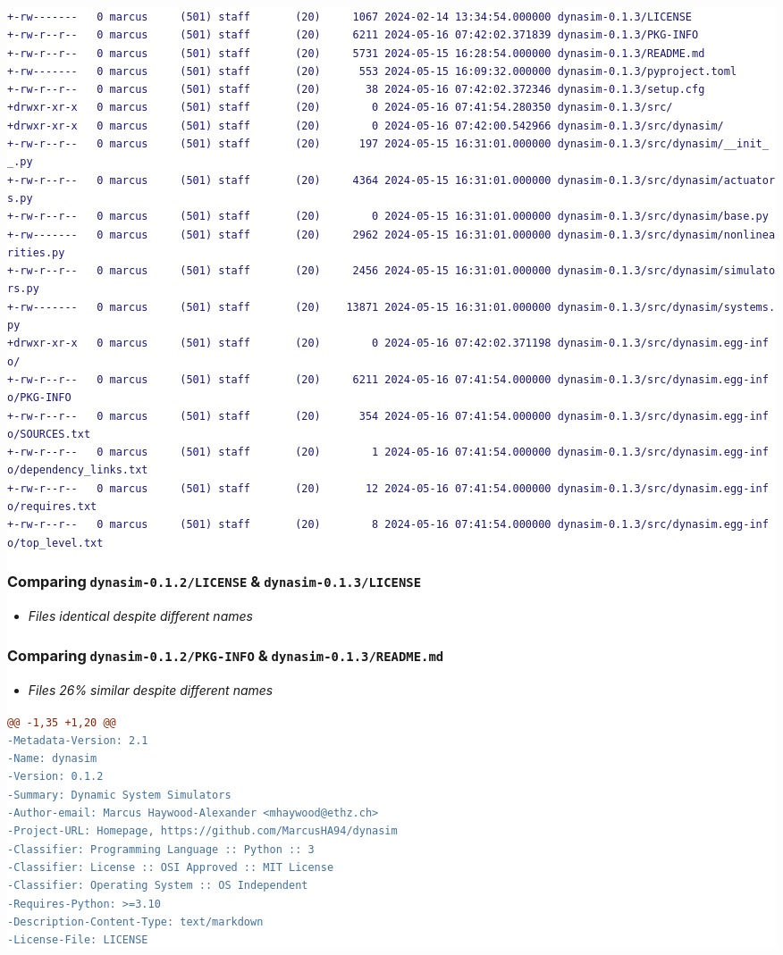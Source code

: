 ```diff
+-rw-------   0 marcus     (501) staff       (20)     1067 2024-02-14 13:34:54.000000 dynasim-0.1.3/LICENSE
+-rw-r--r--   0 marcus     (501) staff       (20)     6211 2024-05-16 07:42:02.371839 dynasim-0.1.3/PKG-INFO
+-rw-r--r--   0 marcus     (501) staff       (20)     5731 2024-05-15 16:28:54.000000 dynasim-0.1.3/README.md
+-rw-------   0 marcus     (501) staff       (20)      553 2024-05-15 16:09:32.000000 dynasim-0.1.3/pyproject.toml
+-rw-r--r--   0 marcus     (501) staff       (20)       38 2024-05-16 07:42:02.372346 dynasim-0.1.3/setup.cfg
+drwxr-xr-x   0 marcus     (501) staff       (20)        0 2024-05-16 07:41:54.280350 dynasim-0.1.3/src/
+drwxr-xr-x   0 marcus     (501) staff       (20)        0 2024-05-16 07:42:00.542966 dynasim-0.1.3/src/dynasim/
+-rw-r--r--   0 marcus     (501) staff       (20)      197 2024-05-15 16:31:01.000000 dynasim-0.1.3/src/dynasim/__init__.py
+-rw-r--r--   0 marcus     (501) staff       (20)     4364 2024-05-15 16:31:01.000000 dynasim-0.1.3/src/dynasim/actuators.py
+-rw-r--r--   0 marcus     (501) staff       (20)        0 2024-05-15 16:31:01.000000 dynasim-0.1.3/src/dynasim/base.py
+-rw-------   0 marcus     (501) staff       (20)     2962 2024-05-15 16:31:01.000000 dynasim-0.1.3/src/dynasim/nonlinearities.py
+-rw-r--r--   0 marcus     (501) staff       (20)     2456 2024-05-15 16:31:01.000000 dynasim-0.1.3/src/dynasim/simulators.py
+-rw-------   0 marcus     (501) staff       (20)    13871 2024-05-15 16:31:01.000000 dynasim-0.1.3/src/dynasim/systems.py
+drwxr-xr-x   0 marcus     (501) staff       (20)        0 2024-05-16 07:42:02.371198 dynasim-0.1.3/src/dynasim.egg-info/
+-rw-r--r--   0 marcus     (501) staff       (20)     6211 2024-05-16 07:41:54.000000 dynasim-0.1.3/src/dynasim.egg-info/PKG-INFO
+-rw-r--r--   0 marcus     (501) staff       (20)      354 2024-05-16 07:41:54.000000 dynasim-0.1.3/src/dynasim.egg-info/SOURCES.txt
+-rw-r--r--   0 marcus     (501) staff       (20)        1 2024-05-16 07:41:54.000000 dynasim-0.1.3/src/dynasim.egg-info/dependency_links.txt
+-rw-r--r--   0 marcus     (501) staff       (20)       12 2024-05-16 07:41:54.000000 dynasim-0.1.3/src/dynasim.egg-info/requires.txt
+-rw-r--r--   0 marcus     (501) staff       (20)        8 2024-05-16 07:41:54.000000 dynasim-0.1.3/src/dynasim.egg-info/top_level.txt
```

### Comparing `dynasim-0.1.2/LICENSE` & `dynasim-0.1.3/LICENSE`

 * *Files identical despite different names*

### Comparing `dynasim-0.1.2/PKG-INFO` & `dynasim-0.1.3/README.md`

 * *Files 26% similar despite different names*

```diff
@@ -1,35 +1,20 @@
-Metadata-Version: 2.1
-Name: dynasim
-Version: 0.1.2
-Summary: Dynamic System Simulators
-Author-email: Marcus Haywood-Alexander <mhaywood@ethz.ch>
-Project-URL: Homepage, https://github.com/MarcusHA94/dynasim
-Classifier: Programming Language :: Python :: 3
-Classifier: License :: OSI Approved :: MIT License
-Classifier: Operating System :: OS Independent
-Requires-Python: >=3.10
-Description-Content-Type: text/markdown
-License-File: LICENSE
```